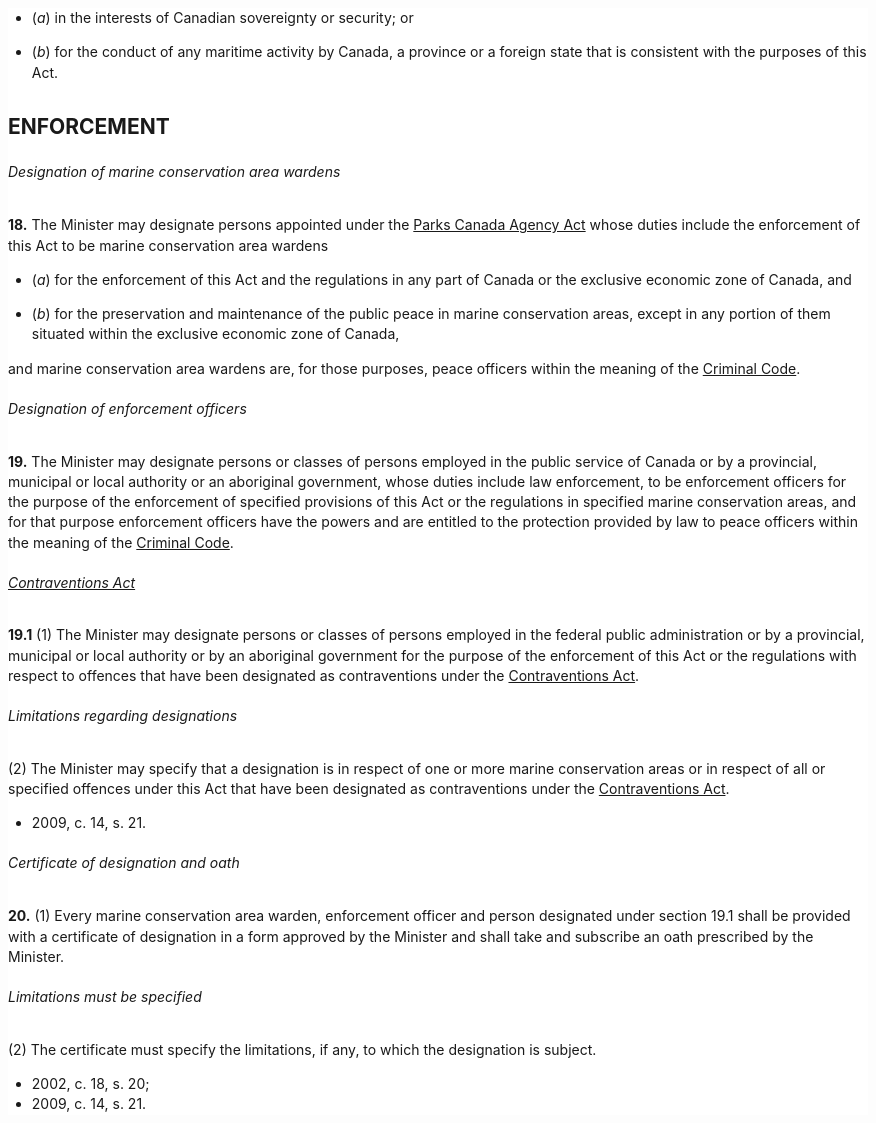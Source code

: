   * (_a_) in the interests of Canadian sovereignty or security; or

  * (_b_) for the conduct of any maritime activity by Canada, a province or a foreign state that is consistent with the purposes of this Act.

## ENFORCEMENT

###### Designation of marine conservation area wardens

**18.** The Minister may designate persons appointed under the [Parks Canada Agency Act](/canada/eng/acts/P/P-0.4.md) whose duties include the enforcement of this Act to be marine conservation area wardens

  * (_a_) for the enforcement of this Act and the regulations in any part of Canada or the exclusive economic zone of Canada, and

  * (_b_) for the preservation and maintenance of the public peace in marine conservation areas, except in any portion of them situated within the exclusive economic zone of Canada,

and marine conservation area wardens are, for those purposes, peace officers within the meaning of the [Criminal Code](/canada/eng/acts/C/C-46.md).

###### Designation of enforcement officers

**19.** The Minister may designate persons or classes of persons employed in the public service of Canada or by a provincial, municipal or local authority or an aboriginal government, whose duties include law enforcement, to be enforcement officers for the purpose of the enforcement of specified provisions of this Act or the regulations in specified marine conservation areas, and for that purpose enforcement officers have the powers and are entitled to the protection provided by law to peace officers within the meaning of the [Criminal Code](/canada/eng/acts/C/C-46.md).

###### [Contraventions Act](/canada/eng/acts/C/C-38.7.md)

**19.1** (1) The Minister may designate persons or classes of persons employed in the federal public administration or by a provincial, municipal or local authority or by an aboriginal government for the purpose of the enforcement of this Act or the regulations with respect to offences that have been designated as contraventions under the [Contraventions Act](/canada/eng/acts/C/C-38.7.md).

###### Limitations regarding designations

(2) The Minister may specify that a designation is in respect of one or more marine conservation areas or in respect of all or specified offences under this Act that have been designated as contraventions under the [Contraventions Act](/canada/eng/acts/C/C-38.7.md).

  * 2009, c. 14, s. 21.

###### Certificate of designation and oath

**20.** (1) Every marine conservation area warden, enforcement officer and person designated under section 19.1 shall be provided with a certificate of designation in a form approved by the Minister and shall take and subscribe an oath prescribed by the Minister.

###### Limitations must be specified

(2) The certificate must specify the limitations, if any, to which the designation is subject.

  * 2002, c. 18, s. 20;
  * 2009, c. 14, s. 21.
